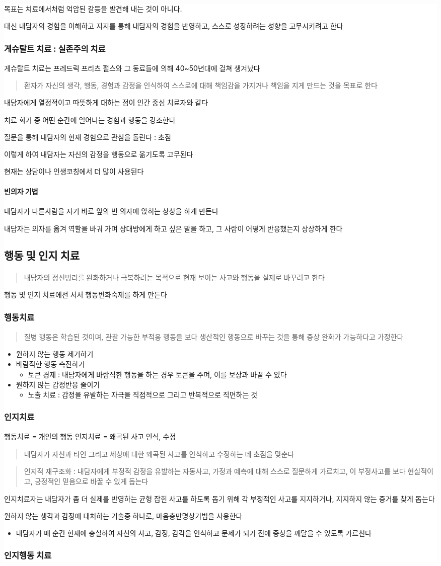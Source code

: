 목표는 치료에서처럼 억압된 갈등을 발견해 내는 것이 아니다. 

대신 내담자의 경험을 이해하고 지지를 통해 내담자의 경험을 반영하고, 스스로 성장하려는 성향을 고무시키려고 한다

### 게슈탈트 치료 : 실존주의 치료

게슈탈트 치료는 프레드릭 프리츠 펄스와 그 동료들에 의해 40~50년대에 걸쳐 생겨났다

> 환자가 자신의 생각, 행동, 경험과 감정을 인식하여 스스로에 대해 책임감을 가지거나 책임을 지게 만드는 것을 목표로 한다

내담자에게 열정적이고 따뜻하게 대하는 점이 인간 중심 치료자와 같다

치료 회기 중 어떤 순간에 일어나는 경험과 행동을 강조한다

질문을 통해 내담자의 현재 경험으로 관심을 돌린다 : 초점

이렇게 하여 내담자는 자신의 감정을 행동으로 옮기도록 고무된다

현재는 상담이나 인생코칭에서 더 많이 사용된다

#### 빈의자 기법

내담자가 다른사람을 자기 바로 앞의 빈 의자에 앉히는 상상을 하게 만든다

내담자는 의자를 옮겨 역할을 바궈 가며 상대방에게 하고 싶은 말을 하고, 그 사람이 어떻게 반응했는지 상상하게 한다


## 행동 및 인지 치료

> 내담자의 정신병리를 완화하거나 극복하려는 목적으로 현재 보이는 사고와 행동을 실제로 바꾸려고 한다

행동 및 인지 치료에선 서서 행동변화숙제를 하게 만든다

### 행동치료

> 질병 행동은 학습된 것이며, 관찰 가능한 부적응 행동을 보다 생산적인 행동으로 바꾸는 것을 통해 증상 완화가 가능하다고 가정한다

- 원하지 않는 행동 제거하기
- 바람직한 행동 촉진하기
    - 토큰 경제 : 내담자에게 바람직한 행동을 하는 경우 토큰을 주며, 이를 보상과 바꿀 수 있다
- 원하지 않는 감정반응 줄이기
    - 노출 치료 : 감정을 유발하는 자극을 직접적으로 그리고 반복적으로 직면하는 것

### 인지치료

행동치료 = 개인의 행동
인지치료 = 왜곡된 사고 인식, 수정

> 내담자가 자신과 타인 그리고 세상애 대한 왜곡된 사고를 인식하고 수정하는 데 초점을 맞춘다

> 인지적 재구조화 : 내담자에게 부정적 감정을 유발하는 자동사고, 가정과 예측에 대해 스스로 질문하게 가르치고, 이 부정사고를 보다 현실적이고, 긍정적인 믿음으로 바꿀 수 있게 돕는다

인지치료자는 내담자가 좀 더 실제를 반영하는 균형 잡힌 사고를 하도록 돕기 위해 각 부정적인 사고를 지지하거나, 지지하지 않는 증거를 찾게 돕는다

원하지 않는 생각과 감정에 대처하는 기술중 하나로, 마음충만명상기법을 사용한다
- 내담자가 매 순간 현재에 충실하여 자신의 사고, 감정, 감각을 인식하고 문제가 되기 전에 증상을 깨달을 수 있도록 가르친다

### 인지행동 치료
